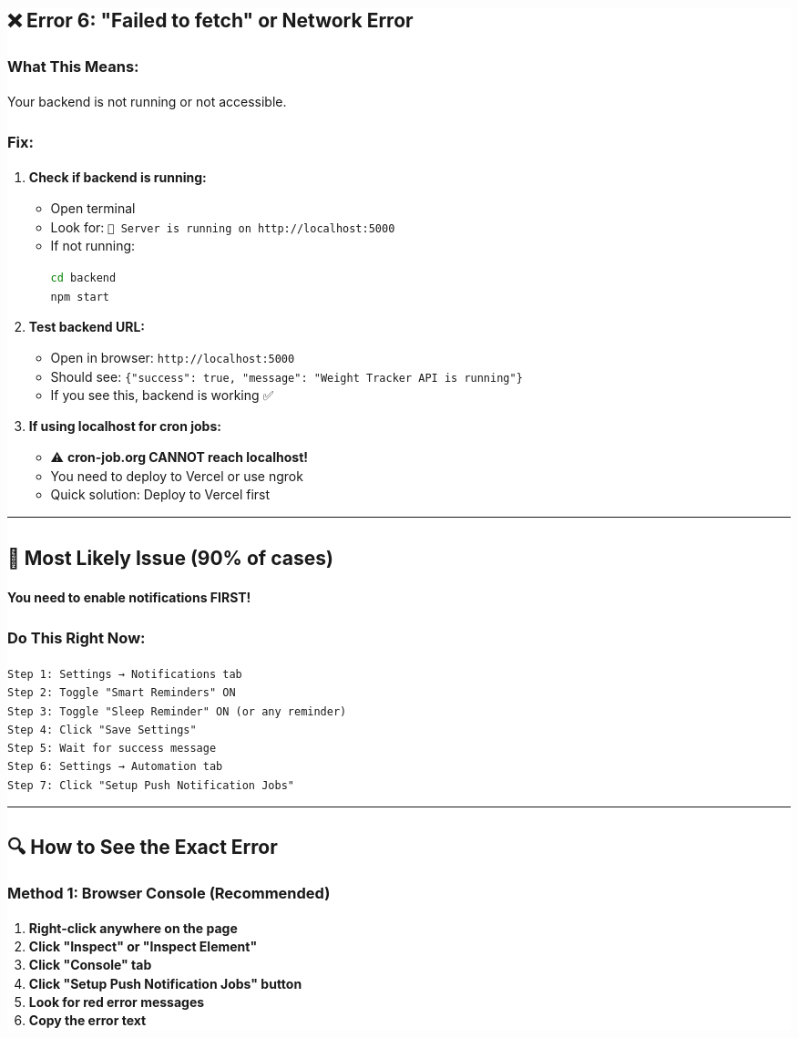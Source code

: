 
## ❌ Error 6: "Failed to fetch" or Network Error

### **What This Means:**
Your backend is not running or not accessible.

### **Fix:**

1. **Check if backend is running:**
   - Open terminal
   - Look for: `🚀 Server is running on http://localhost:5000`
   - If not running:
     ```bash
     cd backend
     npm start
     ```

2. **Test backend URL:**
   - Open in browser: `http://localhost:5000`
   - Should see: `{"success": true, "message": "Weight Tracker API is running"}`
   - If you see this, backend is working ✅

3. **If using localhost for cron jobs:**
   - ⚠️ **cron-job.org CANNOT reach localhost!**
   - You need to deploy to Vercel or use ngrok
   - Quick solution: Deploy to Vercel first

---

## 🎯 Most Likely Issue (90% of cases)

**You need to enable notifications FIRST!**

### **Do This Right Now:**

```
Step 1: Settings → Notifications tab
Step 2: Toggle "Smart Reminders" ON
Step 3: Toggle "Sleep Reminder" ON (or any reminder)
Step 4: Click "Save Settings"
Step 5: Wait for success message
Step 6: Settings → Automation tab
Step 7: Click "Setup Push Notification Jobs"
```

---

## 🔍 How to See the Exact Error

### **Method 1: Browser Console (Recommended)**

1. **Right-click anywhere on the page**
2. **Click "Inspect" or "Inspect Element"**
3. **Click "Console" tab**
4. **Click "Setup Push Notification Jobs" button**
5. **Look for red error messages**
6. **Copy the error text**
